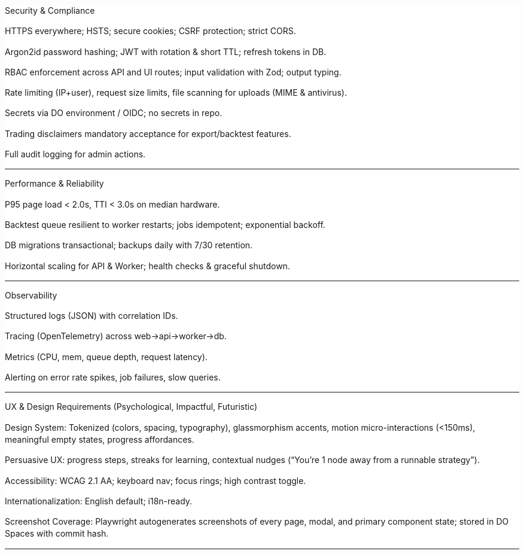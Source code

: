 Security & Compliance

HTTPS everywhere; HSTS; secure cookies; CSRF protection; strict CORS.

Argon2id password hashing; JWT with rotation & short TTL; refresh tokens in DB.

RBAC enforcement across API and UI routes; input validation with Zod; output typing.

Rate limiting (IP+user), request size limits, file scanning for uploads (MIME & antivirus).

Secrets via DO environment / OIDC; no secrets in repo.

Trading disclaimers mandatory acceptance for export/backtest features.

Full audit logging for admin actions.



---

Performance & Reliability

P95 page load < 2.0s, TTI < 3.0s on median hardware.

Backtest queue resilient to worker restarts; jobs idempotent; exponential backoff.

DB migrations transactional; backups daily with 7/30 retention.

Horizontal scaling for API & Worker; health checks & graceful shutdown.



---

Observability

Structured logs (JSON) with correlation IDs.

Tracing (OpenTelemetry) across web→api→worker→db.

Metrics (CPU, mem, queue depth, request latency).

Alerting on error rate spikes, job failures, slow queries.



---

UX & Design Requirements (Psychological, Impactful, Futuristic)

Design System: Tokenized (colors, spacing, typography), glassmorphism accents, motion micro-interactions (<150ms), meaningful empty states, progress affordances.

Persuasive UX: progress steps, streaks for learning, contextual nudges (“You’re 1 node away from a runnable strategy”).

Accessibility: WCAG 2.1 AA; keyboard nav; focus rings; high contrast toggle.

Internationalization: English default; i18n-ready.

Screenshot Coverage: Playwright autogenerates screenshots of every page, modal, and primary component state; stored in DO Spaces with commit hash.



---
